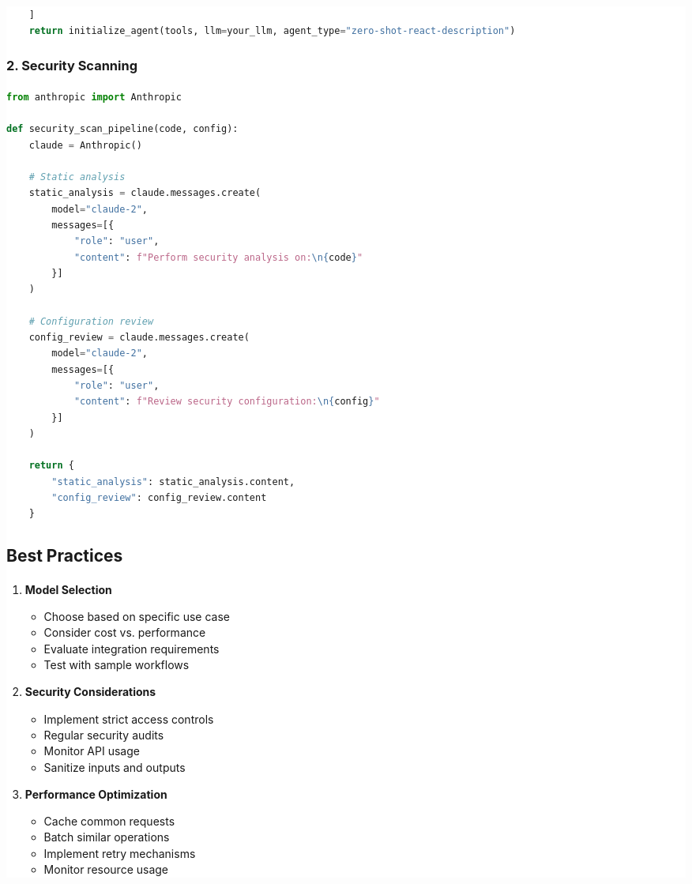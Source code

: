 ```python
    ]
    return initialize_agent(tools, llm=your_llm, agent_type="zero-shot-react-description")
```

### 2. Security Scanning

```python
from anthropic import Anthropic

def security_scan_pipeline(code, config):
    claude = Anthropic()
    
    # Static analysis
    static_analysis = claude.messages.create(
        model="claude-2",
        messages=[{
            "role": "user",
            "content": f"Perform security analysis on:\n{code}"
        }]
    )
    
    # Configuration review
    config_review = claude.messages.create(
        model="claude-2",
        messages=[{
            "role": "user",
            "content": f"Review security configuration:\n{config}"
        }]
    )
    
    return {
        "static_analysis": static_analysis.content,
        "config_review": config_review.content
    }
```

## Best Practices

1. **Model Selection**
   - Choose based on specific use case
   - Consider cost vs. performance
   - Evaluate integration requirements
   - Test with sample workflows

2. **Security Considerations**
   - Implement strict access controls
   - Regular security audits
   - Monitor API usage
   - Sanitize inputs and outputs

3. **Performance Optimization**
   - Cache common requests
   - Batch similar operations
   - Implement retry mechanisms
   - Monitor resource usage
